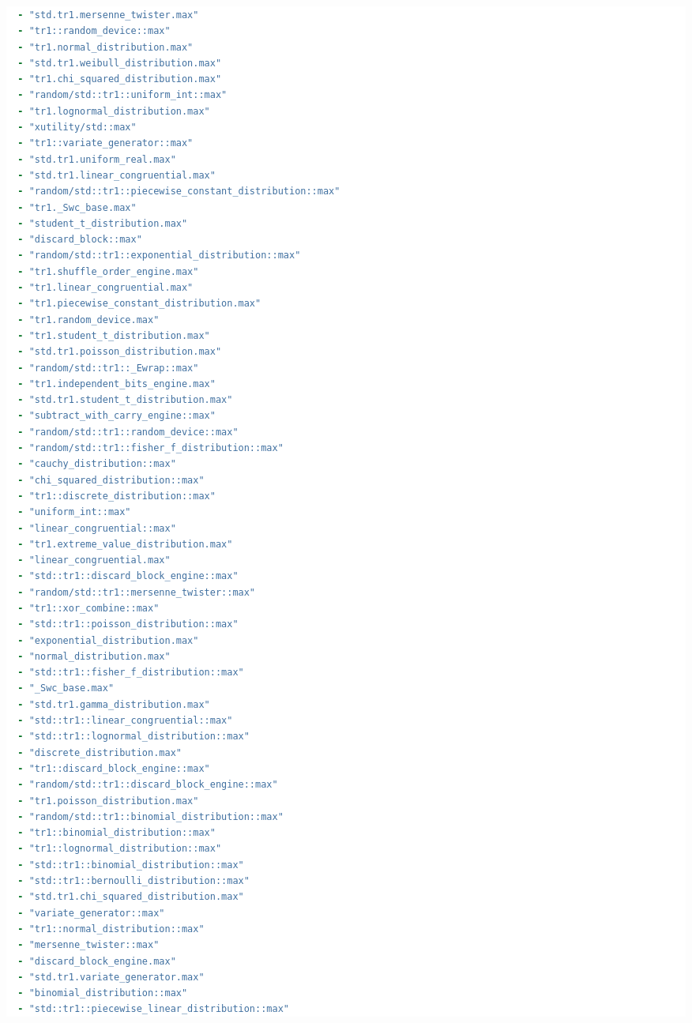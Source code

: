 ```yaml
  - "std.tr1.mersenne_twister.max"
  - "tr1::random_device::max"
  - "tr1.normal_distribution.max"
  - "std.tr1.weibull_distribution.max"
  - "tr1.chi_squared_distribution.max"
  - "random/std::tr1::uniform_int::max"
  - "tr1.lognormal_distribution.max"
  - "xutility/std::max"
  - "tr1::variate_generator::max"
  - "std.tr1.uniform_real.max"
  - "std.tr1.linear_congruential.max"
  - "random/std::tr1::piecewise_constant_distribution::max"
  - "tr1._Swc_base.max"
  - "student_t_distribution.max"
  - "discard_block::max"
  - "random/std::tr1::exponential_distribution::max"
  - "tr1.shuffle_order_engine.max"
  - "tr1.linear_congruential.max"
  - "tr1.piecewise_constant_distribution.max"
  - "tr1.random_device.max"
  - "tr1.student_t_distribution.max"
  - "std.tr1.poisson_distribution.max"
  - "random/std::tr1::_Ewrap::max"
  - "tr1.independent_bits_engine.max"
  - "std.tr1.student_t_distribution.max"
  - "subtract_with_carry_engine::max"
  - "random/std::tr1::random_device::max"
  - "random/std::tr1::fisher_f_distribution::max"
  - "cauchy_distribution::max"
  - "chi_squared_distribution::max"
  - "tr1::discrete_distribution::max"
  - "uniform_int::max"
  - "linear_congruential::max"
  - "tr1.extreme_value_distribution.max"
  - "linear_congruential.max"
  - "std::tr1::discard_block_engine::max"
  - "random/std::tr1::mersenne_twister::max"
  - "tr1::xor_combine::max"
  - "std::tr1::poisson_distribution::max"
  - "exponential_distribution.max"
  - "normal_distribution.max"
  - "std::tr1::fisher_f_distribution::max"
  - "_Swc_base.max"
  - "std.tr1.gamma_distribution.max"
  - "std::tr1::linear_congruential::max"
  - "std::tr1::lognormal_distribution::max"
  - "discrete_distribution.max"
  - "tr1::discard_block_engine::max"
  - "random/std::tr1::discard_block_engine::max"
  - "tr1.poisson_distribution.max"
  - "random/std::tr1::binomial_distribution::max"
  - "tr1::binomial_distribution::max"
  - "tr1::lognormal_distribution::max"
  - "std::tr1::binomial_distribution::max"
  - "std::tr1::bernoulli_distribution::max"
  - "std.tr1.chi_squared_distribution.max"
  - "variate_generator::max"
  - "tr1::normal_distribution::max"
  - "mersenne_twister::max"
  - "discard_block_engine.max"
  - "std.tr1.variate_generator.max"
  - "binomial_distribution::max"
  - "std::tr1::piecewise_linear_distribution::max"
```